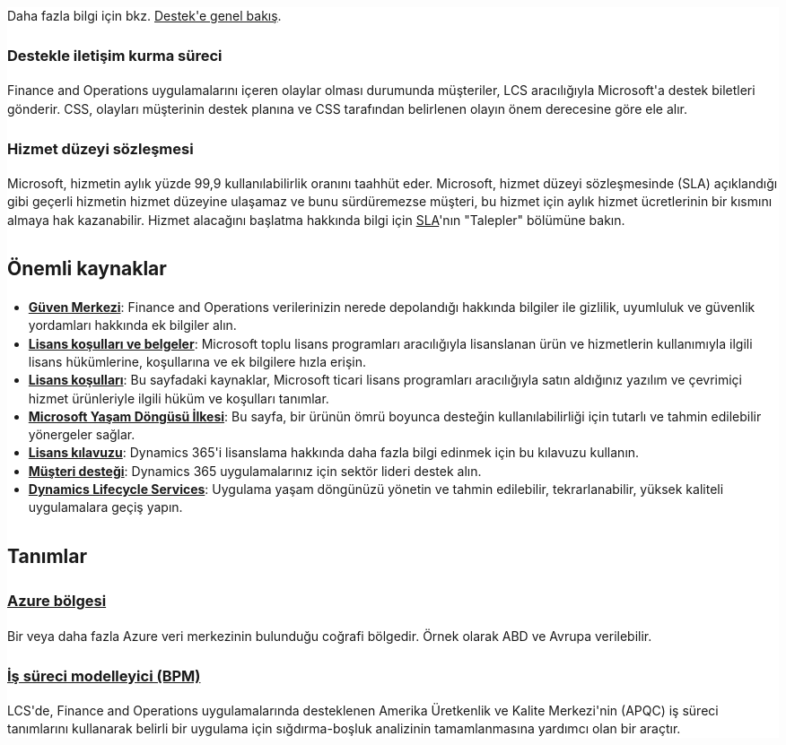 Daha fazla bilgi için bkz. [Destek'e genel bakış](/power-platform/admin/support-overview).

### <a name="process-to-engage-support"></a>Destekle iletişim kurma süreci

Finance and Operations uygulamalarını içeren olaylar olması durumunda müşteriler, LCS aracılığıyla Microsoft'a destek biletleri gönderir. CSS, olayları müşterinin destek planına ve CSS tarafından belirlenen olayın önem derecesine göre ele alır.

### <a name="service-level-agreement"></a>Hizmet düzeyi sözleşmesi

Microsoft, hizmetin aylık yüzde 99,9 kullanılabilirlik oranını taahhüt eder. Microsoft, hizmet düzeyi sözleşmesinde (SLA) açıklandığı gibi geçerli hizmetin hizmet düzeyine ulaşamaz ve bunu sürdüremezse müşteri, bu hizmet için aylık hizmet ücretlerinin bir kısmını almaya hak kazanabilir. Hizmet alacağını başlatma hakkında bilgi için [SLA](https://www.microsoft.com/licensing/docs/view/Service-Level-Agreements-SLA-for-Online-Services)'nın "Talepler" bölümüne bakın.

## <a name="important-resources"></a>Önemli kaynaklar

- **[Güven Merkezi](https://www.microsoft.com/trust-center)**: Finance and Operations verilerinizin nerede depolandığı hakkında bilgiler ile gizlilik, uyumluluk ve güvenlik yordamları hakkında ek bilgiler alın.
- **[Lisans koşulları ve belgeler](https://www.microsoftvolumelicensing.com/)**: Microsoft toplu lisans programları aracılığıyla lisanslanan ürün ve hizmetlerin kullanımıyla ilgili lisans hükümlerine, koşullarına ve ek bilgilere hızla erişin.
- **[Lisans koşulları](https://www.microsoft.com/licensing/product-licensing/)**: Bu sayfadaki kaynaklar, Microsoft ticari lisans programları aracılığıyla satın aldığınız yazılım ve çevrimiçi hizmet ürünleriyle ilgili hüküm ve koşulları tanımlar.
- **[Microsoft Yaşam Döngüsü İlkesi](/lifecycle/)**: Bu sayfa, bir ürünün ömrü boyunca desteğin kullanılabilirliği için tutarlı ve tahmin edilebilir yönergeler sağlar.
- **[Lisans kılavuzu](https://www.microsoft.com/licensing/docs/view/Microsoft-Dynamics-365)**: Dynamics 365'i lisanslama hakkında daha fazla bilgi edinmek için bu kılavuzu kullanın.
- **[Müşteri desteği](https://dynamics.microsoft.com/support/)**: Dynamics 365 uygulamalarınız için sektör lideri destek alın.
- **[Dynamics Lifecycle Services](https://lcs.dynamics.com/)**: Uygulama yaşam döngünüzü yönetin ve tahmin edilebilir, tekrarlanabilir, yüksek kaliteli uygulamalara geçiş yapın.

## <a name="definitions"></a>Tanımlar

### <a name="azure-region"></a>[Azure bölgesi](/azure/availability-zones/az-overview#regions)

Bir veya daha fazla Azure veri merkezinin bulunduğu coğrafi bölgedir. Örnek olarak ABD ve Avrupa verilebilir.

### <a name="business-process-modeler-bpm"></a>[İş süreci modelleyici (BPM)](../../dev-itpro/lifecycle-services/bpm-overview.md)

LCS'de, Finance and Operations uygulamalarında desteklenen Amerika Üretkenlik ve Kalite Merkezi'nin (APQC) iş süreci tanımlarını kullanarak belirli bir uygulama için sığdırma-boşluk analizinin tamamlanmasına yardımcı olan bir araçtır.
